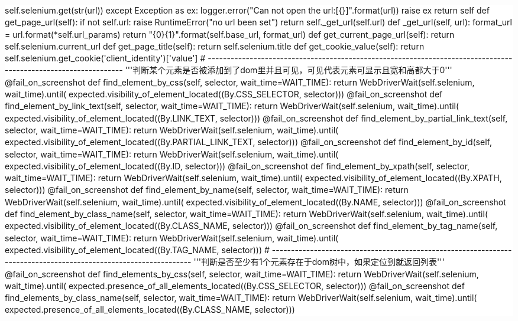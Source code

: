 self.selenium.get(str(url))
except Exception as ex:
logger.error("Can not open the url:[{}]".format(url))
raise ex
return self
def get_page_url(self):
if not self.url:
raise RuntimeError("no url been set")
return self._get_url(self.url)
def _get_url(self, url):
format_url = url.format(*self.url_params)
return "{0}{1}".format(self.base_url, format_url)
def get_current_page_url(self):
return self.selenium.current_url
def get_page_title(self):
return self.selenium.title
def get_cookie_value(self):
return self.selenium.get_cookie('client_identity')['value']
\# ---------------------------------------------------------------------------------------------------------------
'''判断某个元素是否被添加到了dom里并且可见，可见代表元素可显示且宽和高都大于0'''
@fail_on_screenshot
def find_element_by_css(self, selector, wait_time=WAIT_TIME):
return WebDriverWait(self.selenium, wait_time).until(
expected.visibility_of_element_located((By.CSS_SELECTOR, selector)))
@fail_on_screenshot
def find_element_by_link_text(self, selector, wait_time=WAIT_TIME):
return WebDriverWait(self.selenium, wait_time).until(
expected.visibility_of_element_located((By.LINK_TEXT, selector)))
@fail_on_screenshot
def find_element_by_partial_link_text(self, selector, wait_time=WAIT_TIME):
return WebDriverWait(self.selenium, wait_time).until(
expected.visibility_of_element_located((By.PARTIAL_LINK_TEXT, selector)))
@fail_on_screenshot
def find_element_by_id(self, selector, wait_time=WAIT_TIME):
return WebDriverWait(self.selenium, wait_time).until(
expected.visibility_of_element_located((By.ID, selector)))
@fail_on_screenshot
def find_element_by_xpath(self, selector, wait_time=WAIT_TIME):
return WebDriverWait(self.selenium, wait_time).until(
expected.visibility_of_element_located((By.XPATH, selector)))
@fail_on_screenshot
def find_element_by_name(self, selector, wait_time=WAIT_TIME):
return WebDriverWait(self.selenium, wait_time).until(
expected.visibility_of_element_located((By.NAME, selector)))
@fail_on_screenshot
def find_element_by_class_name(self, selector, wait_time=WAIT_TIME):
return WebDriverWait(self.selenium, wait_time).until(
expected.visibility_of_element_located((By.CLASS_NAME, selector)))
@fail_on_screenshot
def find_element_by_tag_name(self, selector, wait_time=WAIT_TIME):
return WebDriverWait(self.selenium, wait_time).until(
expected.visibility_of_element_located((By.TAG_NAME, selector)))
\# ----------------------------------------------------------------------------------------------------------------
'''判断是否至少有1个元素存在于dom树中，如果定位到就返回列表'''
@fail_on_screenshot
def find_elements_by_css(self, selector, wait_time=WAIT_TIME):
return WebDriverWait(self.selenium, wait_time).until(
expected.presence_of_all_elements_located((By.CSS_SELECTOR, selector)))
@fail_on_screenshot
def find_elements_by_class_name(self, selector, wait_time=WAIT_TIME):
return WebDriverWait(self.selenium, wait_time).until(
expected.presence_of_all_elements_located((By.CLASS_NAME, selector)))